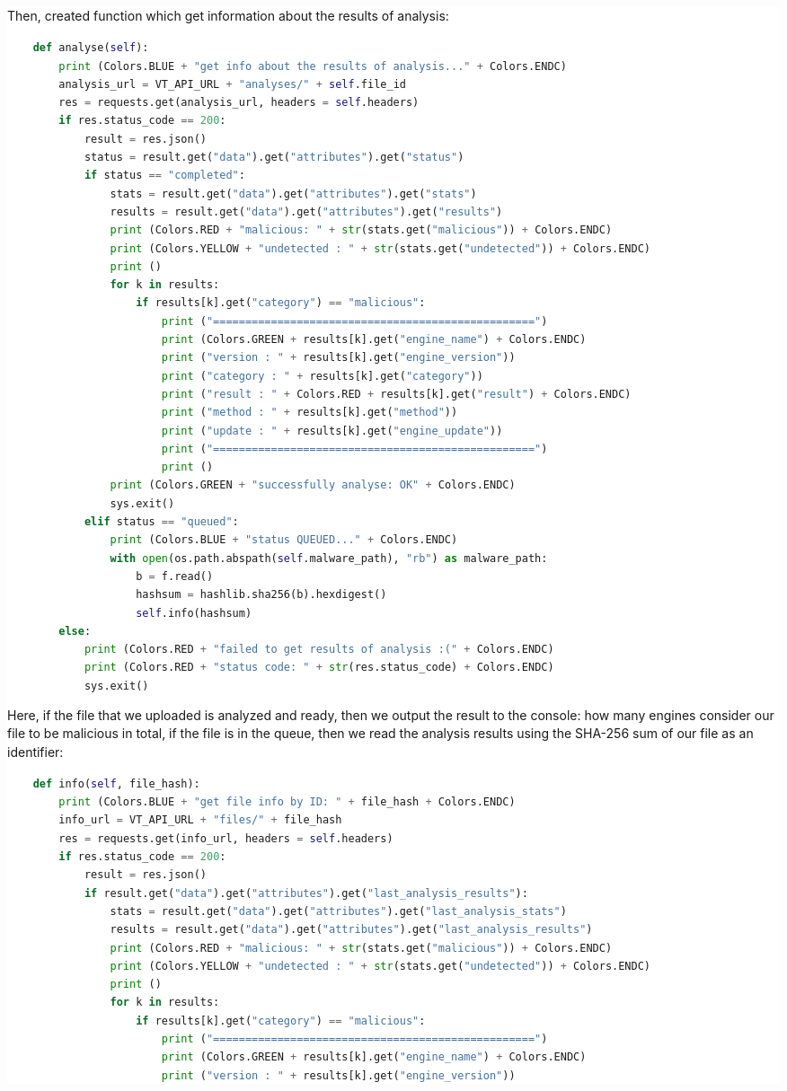 Then, created function which get information about the results of analysis:   

```python
    def analyse(self):
        print (Colors.BLUE + "get info about the results of analysis..." + Colors.ENDC)
        analysis_url = VT_API_URL + "analyses/" + self.file_id
        res = requests.get(analysis_url, headers = self.headers)
        if res.status_code == 200:
            result = res.json()
            status = result.get("data").get("attributes").get("status")
            if status == "completed":
                stats = result.get("data").get("attributes").get("stats")
                results = result.get("data").get("attributes").get("results")
                print (Colors.RED + "malicious: " + str(stats.get("malicious")) + Colors.ENDC)
                print (Colors.YELLOW + "undetected : " + str(stats.get("undetected")) + Colors.ENDC)
                print ()
                for k in results:
                    if results[k].get("category") == "malicious":
                        print ("==================================================")
                        print (Colors.GREEN + results[k].get("engine_name") + Colors.ENDC)
                        print ("version : " + results[k].get("engine_version"))
                        print ("category : " + results[k].get("category"))
                        print ("result : " + Colors.RED + results[k].get("result") + Colors.ENDC)
                        print ("method : " + results[k].get("method"))
                        print ("update : " + results[k].get("engine_update"))
                        print ("==================================================")
                        print ()
                print (Colors.GREEN + "successfully analyse: OK" + Colors.ENDC)
                sys.exit()
            elif status == "queued":
                print (Colors.BLUE + "status QUEUED..." + Colors.ENDC)
                with open(os.path.abspath(self.malware_path), "rb") as malware_path:
                    b = f.read()
                    hashsum = hashlib.sha256(b).hexdigest()
                    self.info(hashsum)
        else:
            print (Colors.RED + "failed to get results of analysis :(" + Colors.ENDC)
            print (Colors.RED + "status code: " + str(res.status_code) + Colors.ENDC)
            sys.exit()
```

Here, if the file that we uploaded is analyzed and ready, then we output the result to the console: how many engines consider our file to be malicious in total, if the file is in the queue, then we read the analysis results using the SHA-256 sum of our file as an identifier:   

```python
    def info(self, file_hash):
        print (Colors.BLUE + "get file info by ID: " + file_hash + Colors.ENDC)
        info_url = VT_API_URL + "files/" + file_hash
        res = requests.get(info_url, headers = self.headers)
        if res.status_code == 200:
            result = res.json()
            if result.get("data").get("attributes").get("last_analysis_results"):
                stats = result.get("data").get("attributes").get("last_analysis_stats")
                results = result.get("data").get("attributes").get("last_analysis_results")
                print (Colors.RED + "malicious: " + str(stats.get("malicious")) + Colors.ENDC)
                print (Colors.YELLOW + "undetected : " + str(stats.get("undetected")) + Colors.ENDC)
                print ()
                for k in results:
                    if results[k].get("category") == "malicious":
                        print ("==================================================")
                        print (Colors.GREEN + results[k].get("engine_name") + Colors.ENDC)
                        print ("version : " + results[k].get("engine_version"))
```